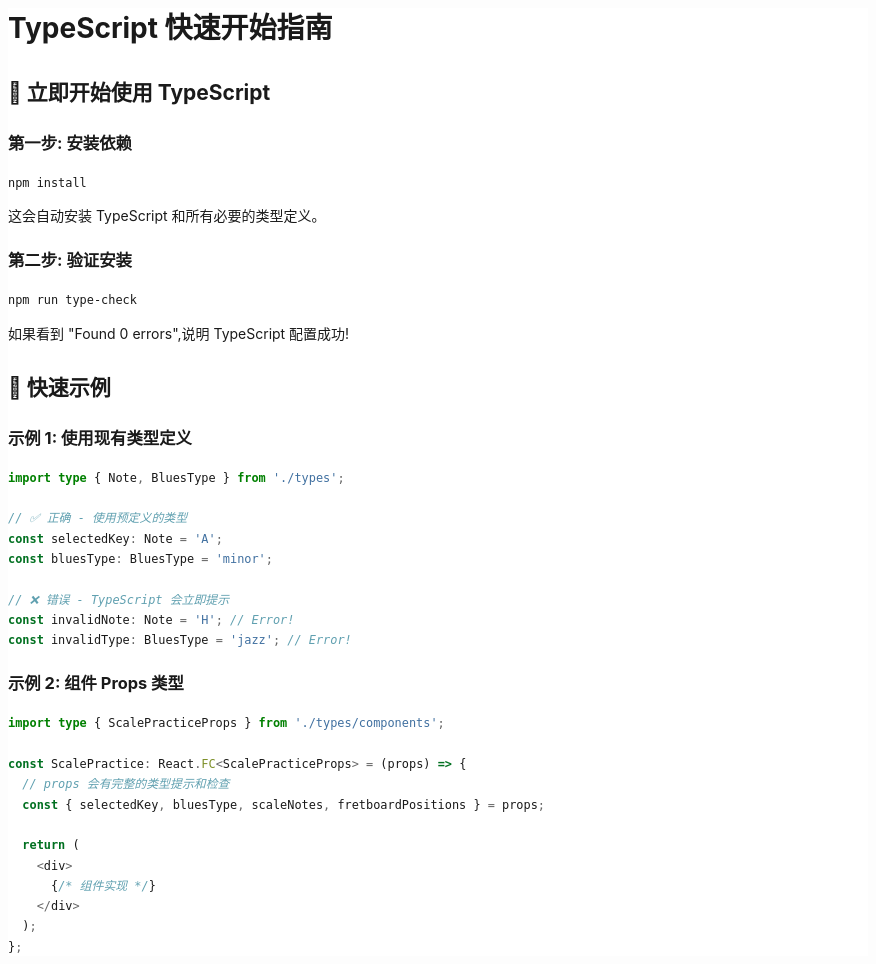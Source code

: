 # TypeScript 快速开始指南

## 🚀 立即开始使用 TypeScript

### 第一步: 安装依赖

```bash
npm install
```

这会自动安装 TypeScript 和所有必要的类型定义。

### 第二步: 验证安装

```bash
npm run type-check
```

如果看到 "Found 0 errors",说明 TypeScript 配置成功!

## 📝 快速示例

### 示例 1: 使用现有类型定义

```typescript
import type { Note, BluesType } from './types';

// ✅ 正确 - 使用预定义的类型
const selectedKey: Note = 'A';
const bluesType: BluesType = 'minor';

// ❌ 错误 - TypeScript 会立即提示
const invalidNote: Note = 'H'; // Error!
const invalidType: BluesType = 'jazz'; // Error!
```

### 示例 2: 组件 Props 类型

```typescript
import type { ScalePracticeProps } from './types/components';

const ScalePractice: React.FC<ScalePracticeProps> = (props) => {
  // props 会有完整的类型提示和检查
  const { selectedKey, bluesType, scaleNotes, fretboardPositions } = props;
  
  return (
    <div>
      {/* 组件实现 */}
    </div>
  );
};
```
